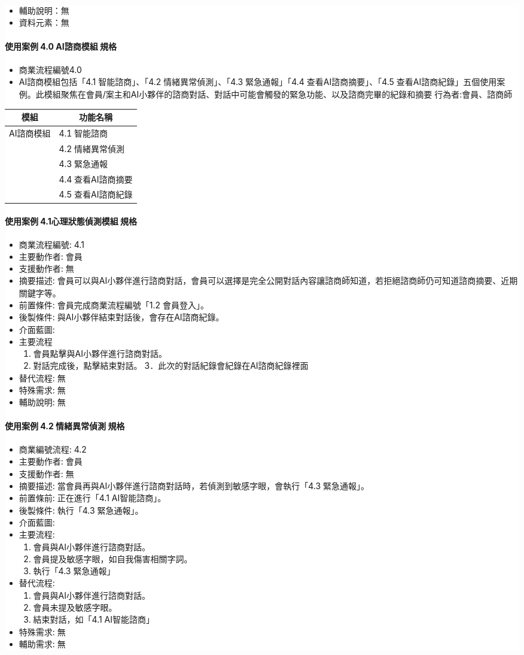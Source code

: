 - 輔助說明：無
- 資料元素：無

#### 使用案例 4.0 AI諮商模組 規格

- 商業流程編號4.0
- AI諮商模組包括「4.1 智能諮商」、「4.2 情緒異常偵測」、「4.3 緊急通報」「4.4 查看AI諮商摘要」、「4.5 查看AI諮商紀錄」五個使用案例。此模組聚焦在會員/案主和AI小夥伴的諮商對話、對話中可能會觸發的緊急功能、以及諮商完畢的紀錄和摘要
行為者:會員、諮商師

|模組|功能名稱|
|-|--|
|AI諮商模組|4.1 智能諮商|
||4.2 情緒異常偵測|
||4.3 緊急通報|
||4.4 查看AI諮商摘要|
||4.5 查看AI諮商紀錄|

#### 使用案例 4.1心理狀態偵測模組 規格

- 商業流程編號: 4.1
- 主要動作者: 會員
- 支援動作者: 無
- 摘要描述: 會員可以與AI小夥伴進行諮商對話，會員可以選擇是完全公開對話內容讓諮商師知道，若拒絕諮商師仍可知道諮商摘要、近期關鍵字等。
- 前置條件: 會員完成商業流程編號「1.2 會員登入」。
- 後製條件: 與AI小夥伴結束對話後，會存在AI諮商紀錄。
- 介面藍圖:
- 主要流程
  1. 會員點擊與AI小夥伴進行諮商對話。
  2. 對話完成後，點擊結束對話。
  3．此次的對話紀錄會紀錄在AI諮商紀錄裡面
- 替代流程:
  無
- 特殊需求: 無
- 輔助說明: 無

#### 使用案例 4.2 情緒異常偵測 規格

- 商業編號流程: 4.2
- 主要動作者: 會員
- 支援動作者: 無
- 摘要描述: 當會員再與AI小夥伴進行諮商對話時，若偵測到敏感字眼，會執行「4.3 緊急通報」。
- 前置條前: 正在進行「4.1 AI智能諮商」。
- 後製條件: 執行「4.3 緊急通報」。
- 介面藍圖:
- 主要流程:
  1. 會員與AI小夥伴進行諮商對話。
  2. 會員提及敏感字眼，如自我傷害相關字詞。
  3. 執行「4.3 緊急通報」
- 替代流程:
  1. 會員與AI小夥伴進行諮商對話。
  2. 會員未提及敏感字眼。
  3. 結束對話，如「4.1 AI智能諮商」
- 特殊需求: 無
- 輔助需求: 無
